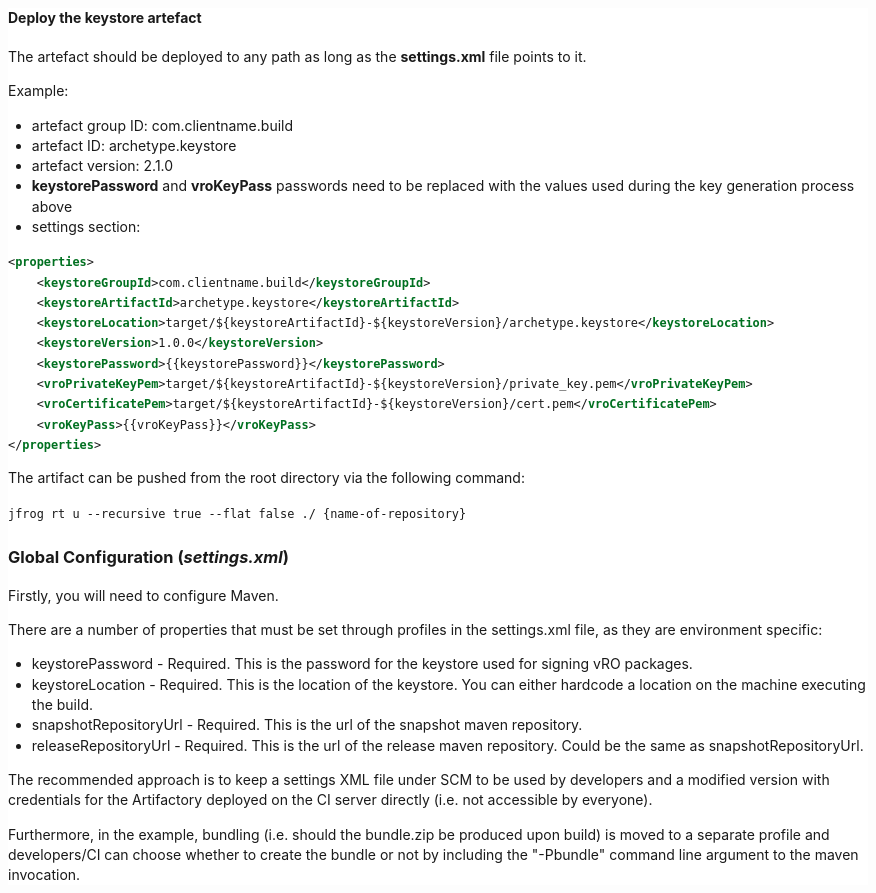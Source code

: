 #### Deploy the keystore artefact

The artefact should be deployed to any path as long as the **settings.xml** file points to it.

Example:
- artefact group ID: com.clientname.build
- artefact ID: archetype.keystore
- artefact version: 2.1.0
- **keystorePassword** and **vroKeyPass** passwords need to be replaced with the values used during the key generation process above
- settings section:
```xml
<properties>
    <keystoreGroupId>com.clientname.build</keystoreGroupId>
    <keystoreArtifactId>archetype.keystore</keystoreArtifactId>
    <keystoreLocation>target/${keystoreArtifactId}-${keystoreVersion}/archetype.keystore</keystoreLocation>
    <keystoreVersion>1.0.0</keystoreVersion>
    <keystorePassword>{{keystorePassword}}</keystorePassword>
    <vroPrivateKeyPem>target/${keystoreArtifactId}-${keystoreVersion}/private_key.pem</vroPrivateKeyPem>
    <vroCertificatePem>target/${keystoreArtifactId}-${keystoreVersion}/cert.pem</vroCertificatePem>
    <vroKeyPass>{{vroKeyPass}}</vroKeyPass>
</properties>
```

The artifact can be pushed from the root directory via the following command:
```
jfrog rt u --recursive true --flat false ./ {name-of-repository}
```

### Global Configuration (_settings.xml_)

Firstly, you will need to configure Maven.

There are a number of properties that must be set through profiles in the settings.xml file, as they are environment specific:

-   keystorePassword - Required. This is the password for the keystore used for signing vRO packages.
-   keystoreLocation - Required. This is the location of the keystore. You can either hardcode a location on the machine executing the build.
-   snapshotRepositoryUrl - Required. This is the url of the snapshot maven repository.
-   releaseRepositoryUrl - Required. This is the url of the release maven repository. Could be the same as snapshotRepositoryUrl.

The recommended approach is to keep a settings XML file under SCM to be used by developers and a modified version with credentials for the Artifactory deployed on the CI server directly (i.e. not accessible by everyone).

Furthermore, in the example, bundling (i.e. should the bundle.zip be produced upon build) is moved to a separate profile
and developers/CI can choose whether to create the bundle or not by including the "-Pbundle" command line argument
to the maven invocation.

